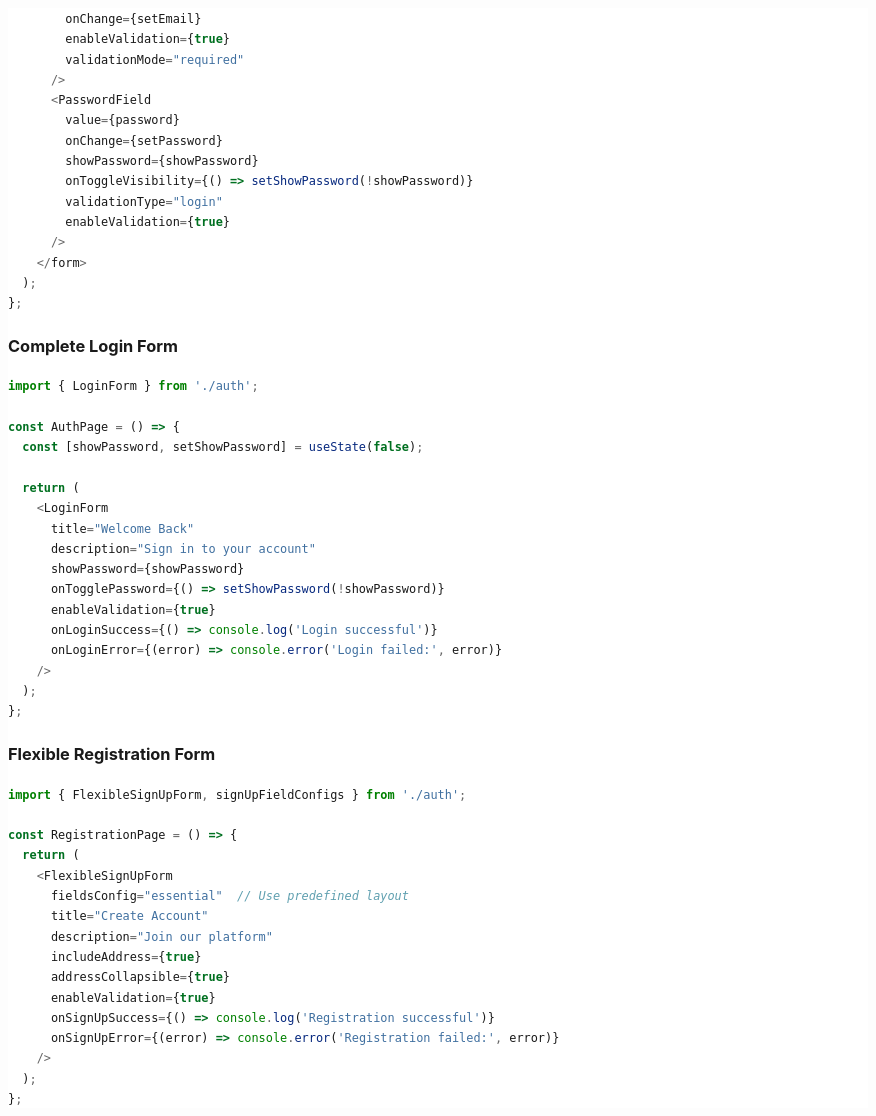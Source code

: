 ```typescript
        onChange={setEmail}
        enableValidation={true}
        validationMode="required"
      />
      <PasswordField
        value={password}
        onChange={setPassword}
        showPassword={showPassword}
        onToggleVisibility={() => setShowPassword(!showPassword)}
        validationType="login"
        enableValidation={true}
      />
    </form>
  );
};
```

### Complete Login Form
```typescript
import { LoginForm } from './auth';

const AuthPage = () => {
  const [showPassword, setShowPassword] = useState(false);

  return (
    <LoginForm
      title="Welcome Back"
      description="Sign in to your account"
      showPassword={showPassword}
      onTogglePassword={() => setShowPassword(!showPassword)}
      enableValidation={true}
      onLoginSuccess={() => console.log('Login successful')}
      onLoginError={(error) => console.error('Login failed:', error)}
    />
  );
};
```

### Flexible Registration Form
```typescript
import { FlexibleSignUpForm, signUpFieldConfigs } from './auth';

const RegistrationPage = () => {
  return (
    <FlexibleSignUpForm
      fieldsConfig="essential"  // Use predefined layout
      title="Create Account" 
      description="Join our platform"
      includeAddress={true}
      addressCollapsible={true}
      enableValidation={true}
      onSignUpSuccess={() => console.log('Registration successful')}
      onSignUpError={(error) => console.error('Registration failed:', error)}
    />
  );
};
```

